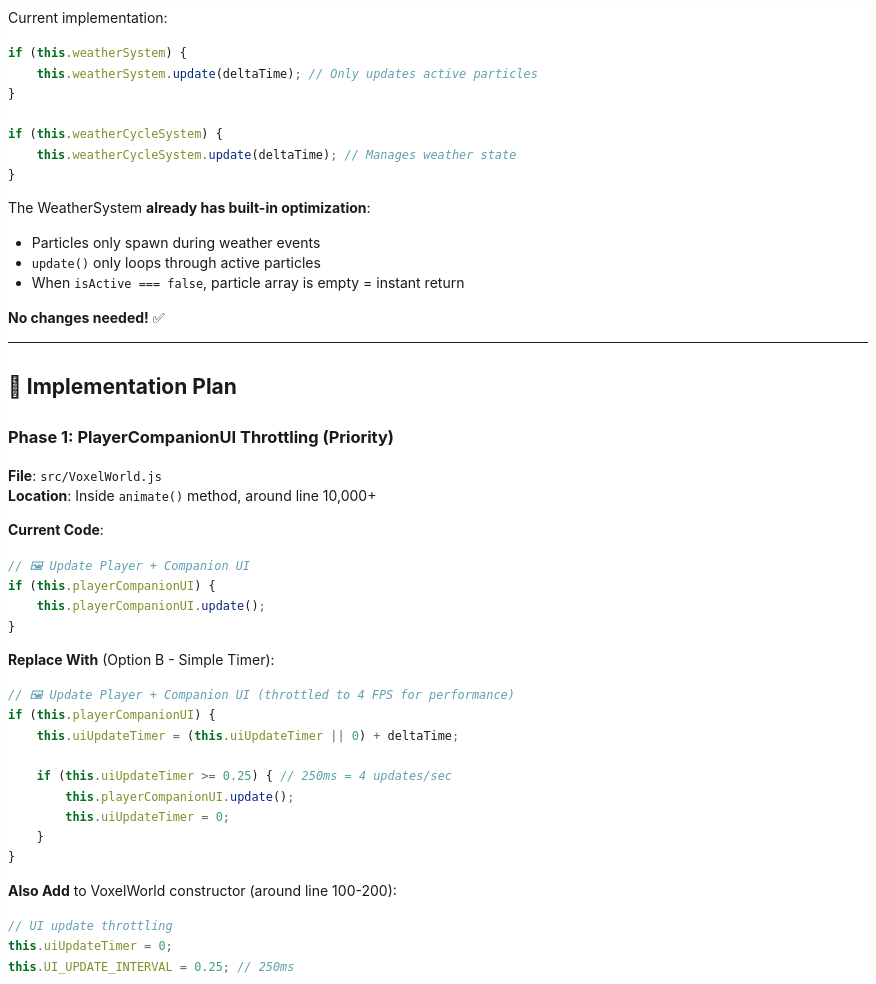 Current implementation:
```javascript
if (this.weatherSystem) {
    this.weatherSystem.update(deltaTime); // Only updates active particles
}

if (this.weatherCycleSystem) {
    this.weatherCycleSystem.update(deltaTime); // Manages weather state
}
```

The WeatherSystem **already has built-in optimization**:
- Particles only spawn during weather events
- `update()` only loops through active particles
- When `isActive === false`, particle array is empty = instant return

**No changes needed!** ✅

---

## 🎯 Implementation Plan

### Phase 1: PlayerCompanionUI Throttling (Priority)

**File**: `src/VoxelWorld.js`  
**Location**: Inside `animate()` method, around line 10,000+

**Current Code**:
```javascript
// 🖼️ Update Player + Companion UI
if (this.playerCompanionUI) {
    this.playerCompanionUI.update();
}
```

**Replace With** (Option B - Simple Timer):
```javascript
// 🖼️ Update Player + Companion UI (throttled to 4 FPS for performance)
if (this.playerCompanionUI) {
    this.uiUpdateTimer = (this.uiUpdateTimer || 0) + deltaTime;
    
    if (this.uiUpdateTimer >= 0.25) { // 250ms = 4 updates/sec
        this.playerCompanionUI.update();
        this.uiUpdateTimer = 0;
    }
}
```

**Also Add** to VoxelWorld constructor (around line 100-200):
```javascript
// UI update throttling
this.uiUpdateTimer = 0;
this.UI_UPDATE_INTERVAL = 0.25; // 250ms
```
